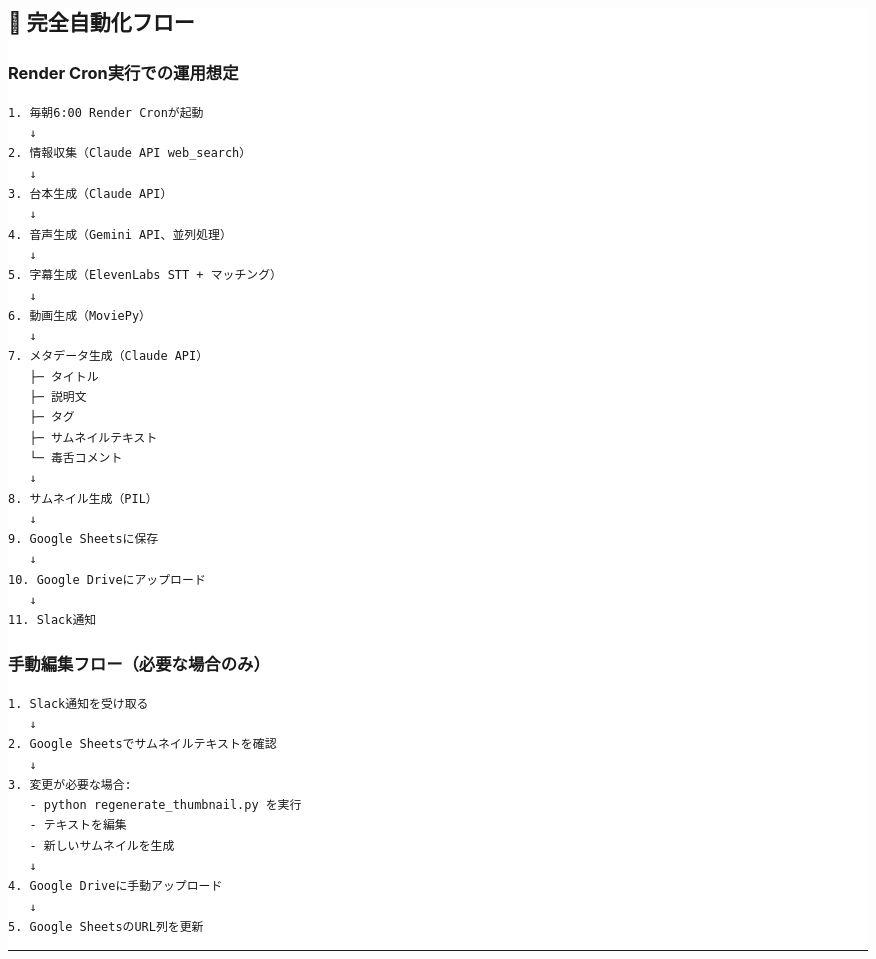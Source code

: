 ## 🔄 完全自動化フロー

### Render Cron実行での運用想定

```
1. 毎朝6:00 Render Cronが起動
   ↓
2. 情報収集（Claude API web_search）
   ↓
3. 台本生成（Claude API）
   ↓
4. 音声生成（Gemini API、並列処理）
   ↓
5. 字幕生成（ElevenLabs STT + マッチング）
   ↓
6. 動画生成（MoviePy）
   ↓
7. メタデータ生成（Claude API）
   ├─ タイトル
   ├─ 説明文
   ├─ タグ
   ├─ サムネイルテキスト
   └─ 毒舌コメント
   ↓
8. サムネイル生成（PIL）
   ↓
9. Google Sheetsに保存
   ↓
10. Google Driveにアップロード
   ↓
11. Slack通知
```

### 手動編集フロー（必要な場合のみ）

```
1. Slack通知を受け取る
   ↓
2. Google Sheetsでサムネイルテキストを確認
   ↓
3. 変更が必要な場合:
   - python regenerate_thumbnail.py を実行
   - テキストを編集
   - 新しいサムネイルを生成
   ↓
4. Google Driveに手動アップロード
   ↓
5. Google SheetsのURL列を更新
```

---

